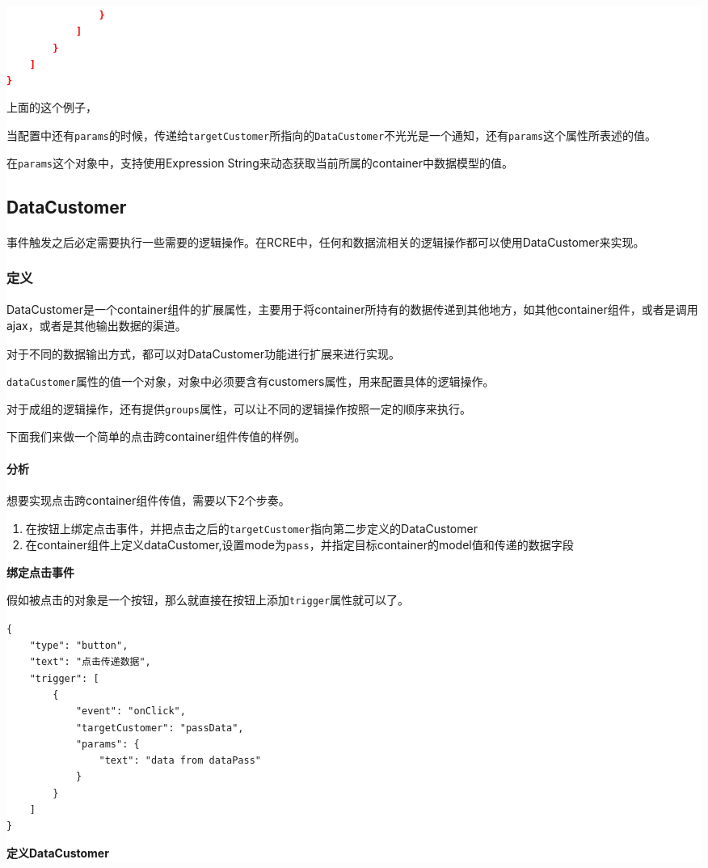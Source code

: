 ```json
                }
            ]
        }   
    ]
}
```

上面的这个例子，

当配置中还有`params`的时候，传递给`targetCustomer`所指向的`DataCustomer`不光光是一个通知，还有`params`这个属性所表述的值。

在`params`这个对象中，支持使用Expression String来动态获取当前所属的container中数据模型的值。

## DataCustomer

事件触发之后必定需要执行一些需要的逻辑操作。在RCRE中，任何和数据流相关的逻辑操作都可以使用DataCustomer来实现。

### 定义

DataCustomer是一个container组件的扩展属性，主要用于将container所持有的数据传递到其他地方，如其他container组件，或者是调用ajax，或者是其他输出数据的渠道。

对于不同的数据输出方式，都可以对DataCustomer功能进行扩展来进行实现。

`dataCustomer`属性的值一个对象，对象中必须要含有customers属性，用来配置具体的逻辑操作。

对于成组的逻辑操作，还有提供`groups`属性，可以让不同的逻辑操作按照一定的顺序来执行。

下面我们来做一个简单的点击跨container组件传值的样例。

#### 分析

想要实现点击跨container组件传值，需要以下2个步奏。

1. 在按钮上绑定点击事件，并把点击之后的`targetCustomer`指向第二步定义的DataCustomer
2. 在container组件上定义dataCustomer,设置mode为`pass`，并指定目标container的model值和传递的数据字段

**绑定点击事件**

假如被点击的对象是一个按钮，那么就直接在按钮上添加`trigger`属性就可以了。

```text
{
    "type": "button",
    "text": "点击传递数据",
    "trigger": [
        {
            "event": "onClick",
            "targetCustomer": "passData",
            "params": {
                "text": "data from dataPass"
            }
        }
    ]
}
```

**定义DataCustomer**
